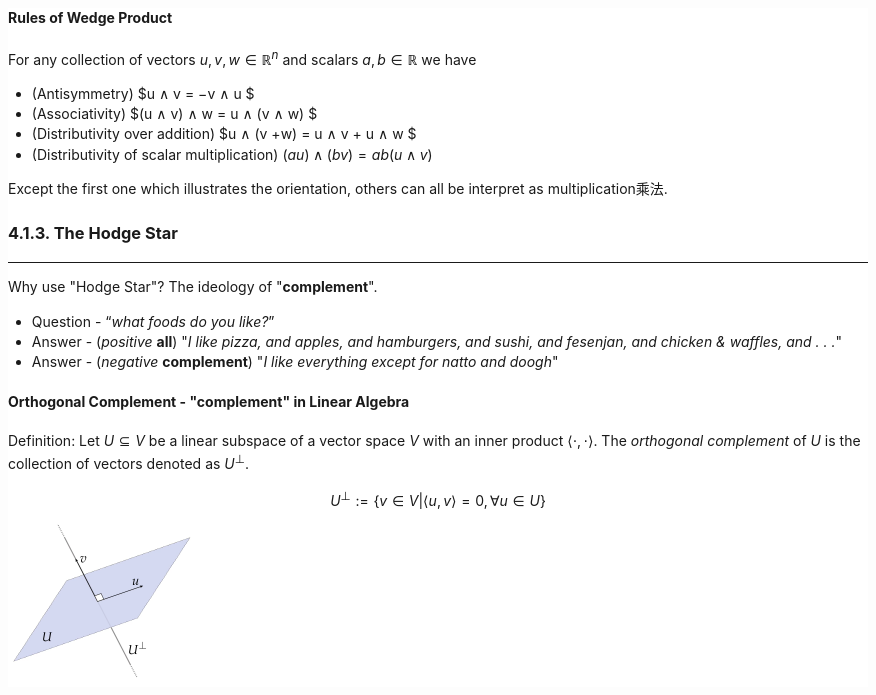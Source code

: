 

#### Rules of Wedge Product

For any collection of vectors $u, v, w \in \mathbb{R}^n$ and scalars $a, b \in\mathbb{R}$ we have

- (Antisymmetry) $u ∧ v = −v ∧ u $
- (Associativity) $(u ∧ v) ∧ w = u ∧ (v ∧ w) $
- (Distributivity over addition) $u ∧ (v +w) = u ∧ v + u ∧ w $
- (Distributivity of scalar multiplication) $(au) ∧ (bv) = ab(u ∧ v)$

Except the first one which illustrates the orientation, others can all be interpret as multiplication乘法.



### 4.1.3. The Hodge Star

___

Why use "Hodge Star"? The ideology of "**complement**".

- Question - “*what foods do you like?*”
- Answer - (*positive* **all**) "*I like pizza, and apples, and hamburgers, and sushi, and fesenjan, and chicken & waffles, and . . .*"
- Answer - (*negative* **complement**) "*I like everything except for natto and doogh*"



#### Orthogonal Complement - "complement" in Linear Algebra

Definition: Let $U\subseteq V$ be a linear subspace of a vector space $V$ with an inner product $\langle\cdot,\cdot\rangle$. The *orthogonal complement* of $U$ is the collection of vectors denoted as $U^\bot$.

$$
U^{\bot}:=\{v\in V | \langle u,v\rangle=0, \forall u\in U\}
$$
<img src="img/image-20210217090707345.png" alt="image-20210217090707345" style="zoom:50%;" />
